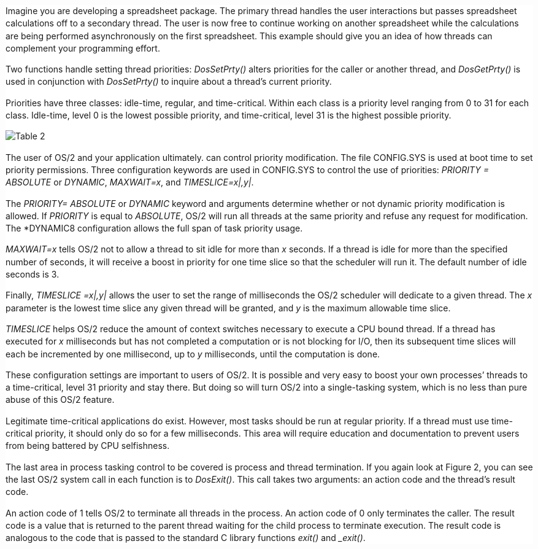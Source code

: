 Imagine you are developing a spreadsheet package. The primary thread handles the user interactions but passes spreadsheet calculations off to a secondary thread. The user is now free to continue working on another spreadsheet while the calculations are being performed asynchronously on the first spreadsheet. This example should give you an idea of how threads can complement your programming effort.

Two functions handle setting thread priorities: _DosSetPrty()_ alters priorities for the caller or another thread, and _DosGetPrty()_ is used in conjunction with _DosSetPrty()_ to inquire about a thread’s current priority.

Priorities have three classes: idle-time, regular, and time-critical. Within each class is a priority level ranging from 0 to 31 for each class. Idle-time, level 0 is the lowest possible priority, and time-critical, level 31 is the highest possible priority.

![Table 2](/img/os2-table2.jpg)

The user of OS/2 and your application ultimately. can control priority modification. The file CONFIG.SYS is used at boot time to set priority permissions. Three configuration keywords are used in CONFIG.SYS to control the use of priorities: _PRIORITY = ABSOLUTE_ or _DYNAMIC_, _MAXWAIT=x_, and _TIMESLICE=x|,y|_.

The _PRIORITY= ABSOLUTE_ or _DYNAMIC_ keyword and arguments determine whether or not dynamic priority modification is allowed. If _PRIORITY_ is equal to _ABSOLUTE_, OS/2 will run all threads at the same priority and refuse any request for modification. The \*DYNAMIC8 configuration allows the full span of task priority usage.

_MAXWAIT=x_ tells OS/2 not to allow a thread to sit idle for more than _x_ seconds. If a thread is idle for more than the specified number of seconds, it will receive a boost in priority for one time slice so that the scheduler will run it. The default number of idle seconds is 3.

Finally, _TIMESLICE =x|,y|_ allows the user to set the range of milliseconds the OS/2 scheduler will dedicate to a given thread. The _x_ parameter is the lowest time slice any given thread will be granted, and _y_ is the maximum allowable time slice.

_TIMESLICE_ helps OS/2 reduce the amount of context switches necessary to execute a CPU bound thread. If a thread has executed for _x_ milliseconds but has not completed a computation or is not blocking for I/O, then its subsequent time slices will each be incremented by one millisecond, up to _y_ milliseconds, until the computation is done.

These configuration settings are important to users of OS/2. It is possible and very easy to boost your own processes’ threads to a time-critical, level 31 priority and stay there. But doing so will turn OS/2 into a single-tasking system, which is no less than pure abuse of this OS/2 feature.

Legitimate time-critical applications do exist. However, most tasks should be run at regular priority. If a thread must use time-critical priority, it should only do so for a few milliseconds. This area will require education and documentation to prevent users from being battered by CPU selfishness.

The last area in process tasking control to be covered is process and thread termination. If you again look at Figure 2, you can see the last OS/2 system call in each function is to _DosExit()_. This call takes two arguments: an action code and the thread’s result code.

An action code of 1 tells OS/2 to terminate all threads in the process. An action code of 0 only terminates the caller. The result code is a value that is returned to the parent thread waiting for the child process to terminate execution. The result code is analogous to the code that is passed to the standard C library functions _exit()_ and _\_exit()_.
